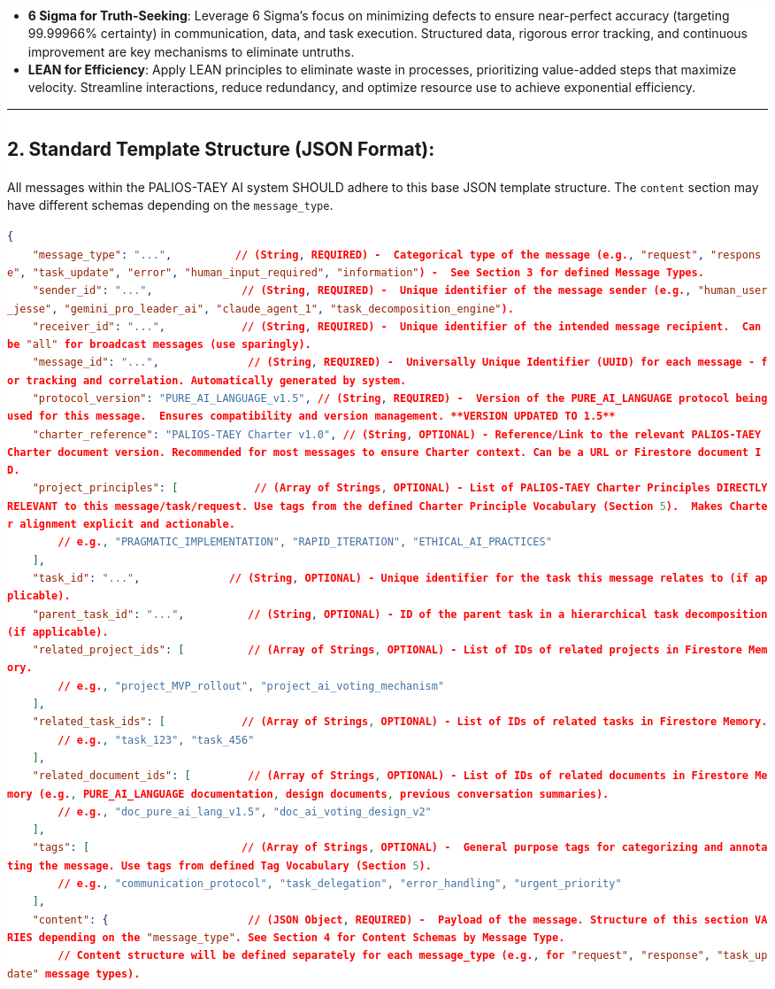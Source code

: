 - **6 Sigma for Truth-Seeking**: Leverage 6 Sigma’s focus on minimizing defects to ensure near-perfect accuracy (targeting 99.99966% certainty) in communication, data, and task execution. Structured data, rigorous error tracking, and continuous improvement are key mechanisms to eliminate untruths.
- **LEAN for Efficiency**: Apply LEAN principles to eliminate waste in processes, prioritizing value-added steps that maximize velocity. Streamline interactions, reduce redundancy, and optimize resource use to achieve exponential efficiency.

---

## 2. Standard Template Structure (JSON Format):

All messages within the PALIOS-TAEY AI system SHOULD adhere to this base JSON template structure. The `content` section may have different schemas depending on the `message_type`.

```json
{
    "message_type": "...",          // (String, REQUIRED) -  Categorical type of the message (e.g., "request", "response", "task_update", "error", "human_input_required", "information") -  See Section 3 for defined Message Types.
    "sender_id": "...",              // (String, REQUIRED) -  Unique identifier of the message sender (e.g., "human_user_jesse", "gemini_pro_leader_ai", "claude_agent_1", "task_decomposition_engine").
    "receiver_id": "...",            // (String, REQUIRED) -  Unique identifier of the intended message recipient.  Can be "all" for broadcast messages (use sparingly).
    "message_id": "...",              // (String, REQUIRED) -  Universally Unique Identifier (UUID) for each message - for tracking and correlation. Automatically generated by system.
    "protocol_version": "PURE_AI_LANGUAGE_v1.5", // (String, REQUIRED) -  Version of the PURE_AI_LANGUAGE protocol being used for this message.  Ensures compatibility and version management. **VERSION UPDATED TO 1.5**
    "charter_reference": "PALIOS-TAEY Charter v1.0", // (String, OPTIONAL) - Reference/Link to the relevant PALIOS-TAEY Charter document version. Recommended for most messages to ensure Charter context. Can be a URL or Firestore document ID.
    "project_principles": [            // (Array of Strings, OPTIONAL) - List of PALIOS-TAEY Charter Principles DIRECTLY RELEVANT to this message/task/request. Use tags from the defined Charter Principle Vocabulary (Section 5).  Makes Charter alignment explicit and actionable.
        // e.g., "PRAGMATIC_IMPLEMENTATION", "RAPID_ITERATION", "ETHICAL_AI_PRACTICES"
    ],
    "task_id": "...",              // (String, OPTIONAL) - Unique identifier for the task this message relates to (if applicable).
    "parent_task_id": "...",          // (String, OPTIONAL) - ID of the parent task in a hierarchical task decomposition (if applicable).
    "related_project_ids": [          // (Array of Strings, OPTIONAL) - List of IDs of related projects in Firestore Memory.
        // e.g., "project_MVP_rollout", "project_ai_voting_mechanism"
    ],
    "related_task_ids": [            // (Array of Strings, OPTIONAL) - List of IDs of related tasks in Firestore Memory.
        // e.g., "task_123", "task_456"
    ],
    "related_document_ids": [         // (Array of Strings, OPTIONAL) - List of IDs of related documents in Firestore Memory (e.g., PURE_AI_LANGUAGE documentation, design documents, previous conversation summaries).
        // e.g., "doc_pure_ai_lang_v1.5", "doc_ai_voting_design_v2" 
    ],
    "tags": [                        // (Array of Strings, OPTIONAL) -  General purpose tags for categorizing and annotating the message. Use tags from defined Tag Vocabulary (Section 5).
        // e.g., "communication_protocol", "task_delegation", "error_handling", "urgent_priority"
    ],
    "content": {                      // (JSON Object, REQUIRED) -  Payload of the message. Structure of this section VARIES depending on the "message_type". See Section 4 for Content Schemas by Message Type.
        // Content structure will be defined separately for each message_type (e.g., for "request", "response", "task_update" message types).
```